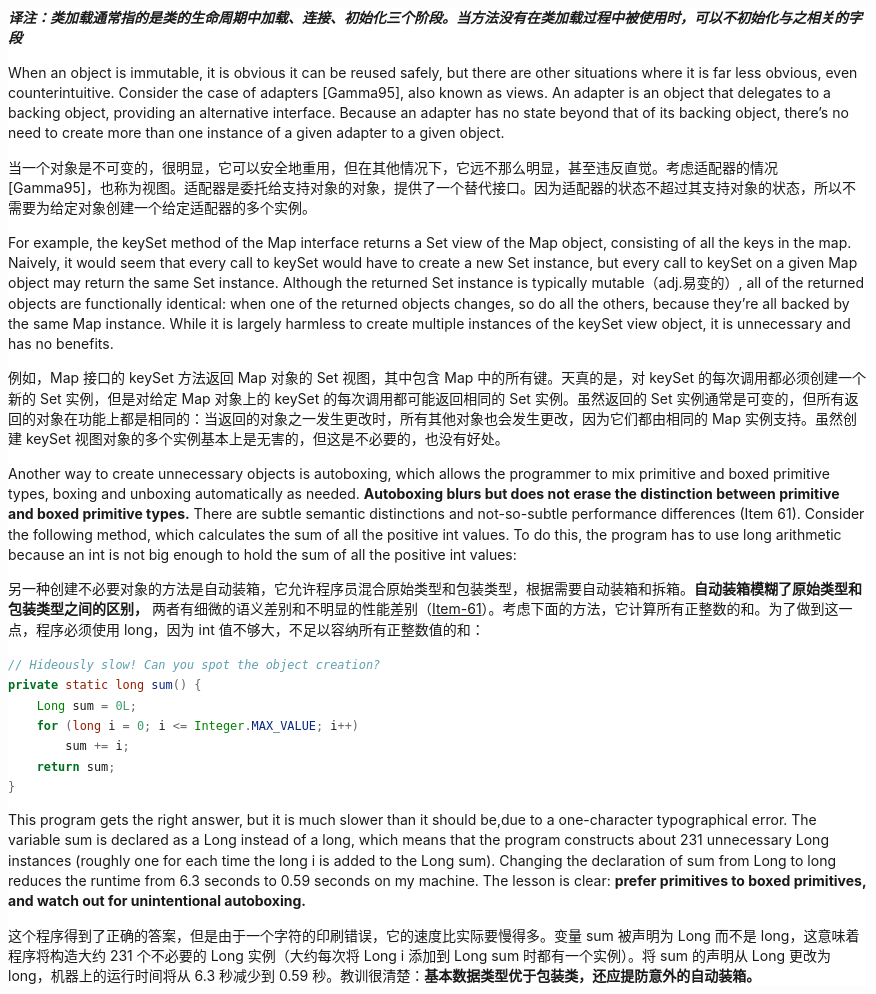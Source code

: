 ***译注：类加载通常指的是类的生命周期中加载、连接、初始化三个阶段。当方法没有在类加载过程中被使用时，可以不初始化与之相关的字段***

When an object is immutable, it is obvious it can be reused safely, but there are other situations where it is far less obvious, even counterintuitive. Consider the case of adapters [Gamma95], also known as views. An adapter is an object that delegates to a backing object, providing an alternative interface. Because an adapter has no state beyond that of its backing object, there’s no need to create more than one instance of a given adapter to a given object.

当一个对象是不可变的，很明显，它可以安全地重用，但在其他情况下，它远不那么明显，甚至违反直觉。考虑适配器的情况 [Gamma95]，也称为视图。适配器是委托给支持对象的对象，提供了一个替代接口。因为适配器的状态不超过其支持对象的状态，所以不需要为给定对象创建一个给定适配器的多个实例。

For example, the keySet method of the Map interface returns a Set view of the Map object, consisting of all the keys in the map. Naively, it would seem that every call to keySet would have to create a new Set instance, but every call to keySet on a given Map object may return the same Set instance. Although the returned Set instance is typically mutable（adj.易变的）, all of the returned objects are functionally identical: when one of the returned objects changes, so do all the others, because they’re all backed by the same Map instance. While it is largely harmless to create multiple instances of the keySet view object, it is unnecessary and has no benefits.

例如，Map 接口的 keySet 方法返回 Map 对象的 Set 视图，其中包含 Map 中的所有键。天真的是，对 keySet 的每次调用都必须创建一个新的 Set 实例，但是对给定 Map 对象上的 keySet 的每次调用都可能返回相同的 Set 实例。虽然返回的 Set 实例通常是可变的，但所有返回的对象在功能上都是相同的：当返回的对象之一发生更改时，所有其他对象也会发生更改，因为它们都由相同的 Map 实例支持。虽然创建 keySet 视图对象的多个实例基本上是无害的，但这是不必要的，也没有好处。

Another way to create unnecessary objects is autoboxing, which allows the programmer to mix primitive and boxed primitive types, boxing and unboxing automatically as needed. **Autoboxing blurs but does not erase the distinction between primitive and boxed primitive types.** There are subtle semantic distinctions and not-so-subtle performance differences (Item 61). Consider the following method, which calculates the sum of all the positive int values. To do this, the program has to use long arithmetic because an int is not big enough to hold the sum of all the positive int values:

另一种创建不必要对象的方法是自动装箱，它允许程序员混合原始类型和包装类型，根据需要自动装箱和拆箱。**自动装箱模糊了原始类型和包装类型之间的区别，** 两者有细微的语义差别和不明显的性能差别（[Item-61](https://github.com/clxering/Effective-Java-3rd-edition-Chinese-English-bilingual/blob/master/Chapter-9/Chapter-9-Item-61-Prefer-primitive-types-to-boxed-primitives.md)）。考虑下面的方法，它计算所有正整数的和。为了做到这一点，程序必须使用 long，因为 int 值不够大，不足以容纳所有正整数值的和：

```java
// Hideously slow! Can you spot the object creation?
private static long sum() {
    Long sum = 0L;
    for (long i = 0; i <= Integer.MAX_VALUE; i++)
        sum += i;
    return sum;
}
```

This program gets the right answer, but it is much slower than it should be,due to a one-character typographical error. The variable sum is declared as a Long instead of a long, which means that the program constructs about 231 unnecessary Long instances (roughly one for each time the long i is added to the Long sum). Changing the declaration of sum from Long to long reduces the runtime from 6.3 seconds to 0.59 seconds on my machine. The lesson is clear: **prefer primitives to boxed primitives, and watch out for unintentional autoboxing.**

这个程序得到了正确的答案，但是由于一个字符的印刷错误，它的速度比实际要慢得多。变量 sum 被声明为 Long 而不是 long，这意味着程序将构造大约 231 个不必要的 Long 实例（大约每次将 Long i 添加到 Long sum 时都有一个实例）。将 sum 的声明从 Long 更改为 long，机器上的运行时间将从 6.3 秒减少到 0.59 秒。教训很清楚：**基本数据类型优于包装类，还应提防意外的自动装箱。**
